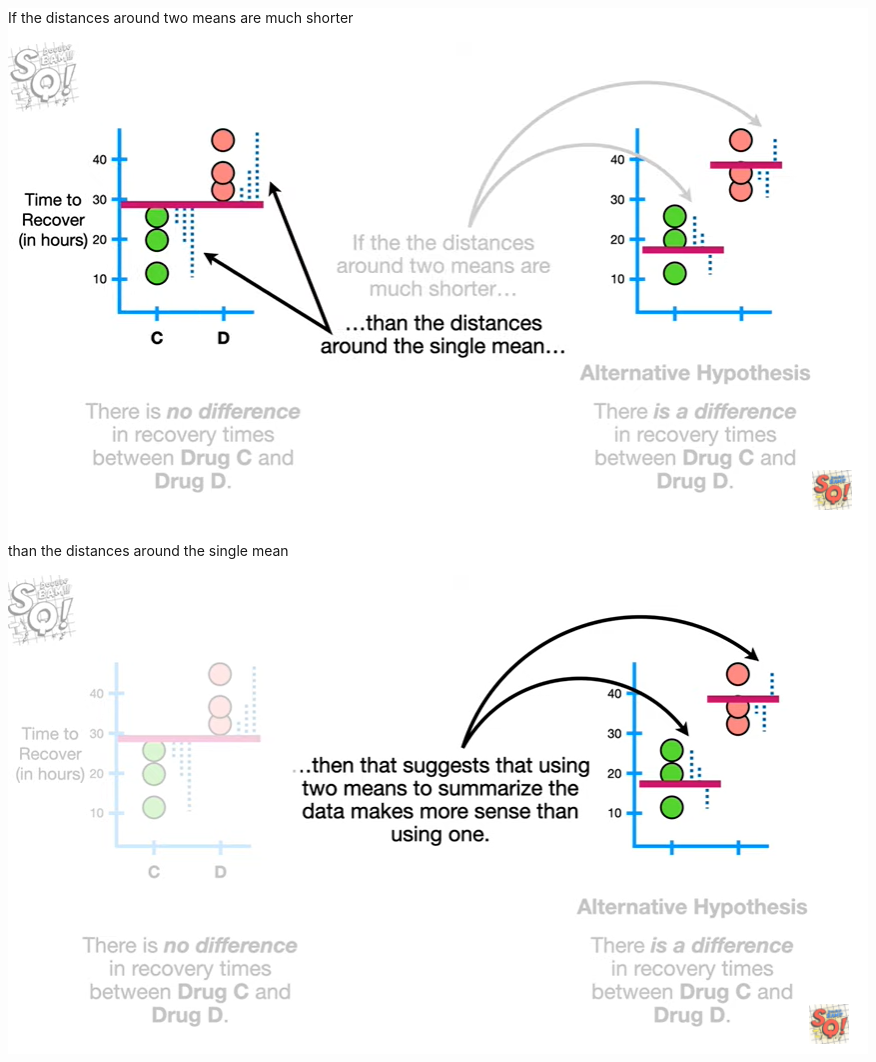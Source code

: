 If the distances around two means are much shorter

![](media/STATQUEST-9-STATISTICS_FUNDAMENTALS-ALTERNATIVE_HYPOTHESES/image35.png)

than the distances around the single mean

![](media/STATQUEST-9-STATISTICS_FUNDAMENTALS-ALTERNATIVE_HYPOTHESES/image36.png)
